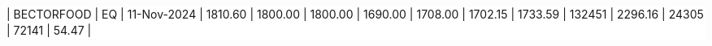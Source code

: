 | BECTORFOOD | EQ | 11-Nov-2024 | 1810.60 | 1800.00 | 1800.00 | 1690.00 | 1708.00 | 1702.15 | 1733.59 | 132451 | 2296.16 | 24305 | 72141 | 54.47 |
